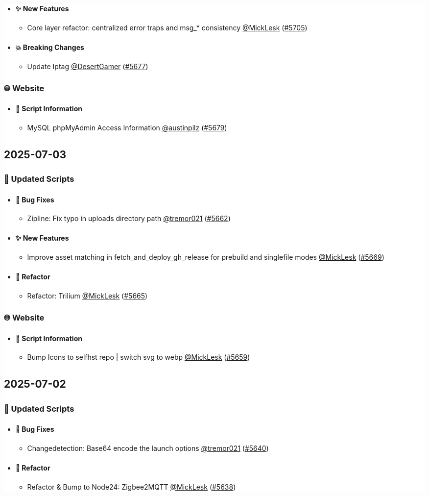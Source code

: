   - #### ✨ New Features

    - Core layer refactor: centralized error traps and msg_* consistency [@MickLesk](https://github.com/MickLesk) ([#5705](https://github.com/okunhardt/ProxmoxScripts/pull/5705))

  - #### 💥 Breaking Changes

    - Update Iptag [@DesertGamer](https://github.com/DesertGamer) ([#5677](https://github.com/okunhardt/ProxmoxScripts/pull/5677))

### 🌐 Website

  - #### 📝 Script Information

    - MySQL phpMyAdmin Access Information [@austinpilz](https://github.com/austinpilz) ([#5679](https://github.com/okunhardt/ProxmoxScripts/pull/5679))

## 2025-07-03

### 🚀 Updated Scripts

  - #### 🐞 Bug Fixes

    - Zipline: Fix typo in uploads directory path [@tremor021](https://github.com/tremor021) ([#5662](https://github.com/okunhardt/ProxmoxScripts/pull/5662))

  - #### ✨ New Features

    - Improve asset matching in fetch_and_deploy_gh_release for prebuild and singlefile modes [@MickLesk](https://github.com/MickLesk) ([#5669](https://github.com/okunhardt/ProxmoxScripts/pull/5669))

  - #### 🔧 Refactor

    - Refactor: Trilium [@MickLesk](https://github.com/MickLesk) ([#5665](https://github.com/okunhardt/ProxmoxScripts/pull/5665))

### 🌐 Website

  - #### 📝 Script Information

    - Bump Icons to selfhst repo | switch svg to webp [@MickLesk](https://github.com/MickLesk) ([#5659](https://github.com/okunhardt/ProxmoxScripts/pull/5659))

## 2025-07-02

### 🚀 Updated Scripts

  - #### 🐞 Bug Fixes

    - Changedetection: Base64 encode the launch options [@tremor021](https://github.com/tremor021) ([#5640](https://github.com/okunhardt/ProxmoxScripts/pull/5640))

  - #### 🔧 Refactor

    - Refactor & Bump to Node24: Zigbee2MQTT [@MickLesk](https://github.com/MickLesk) ([#5638](https://github.com/okunhardt/ProxmoxScripts/pull/5638))
